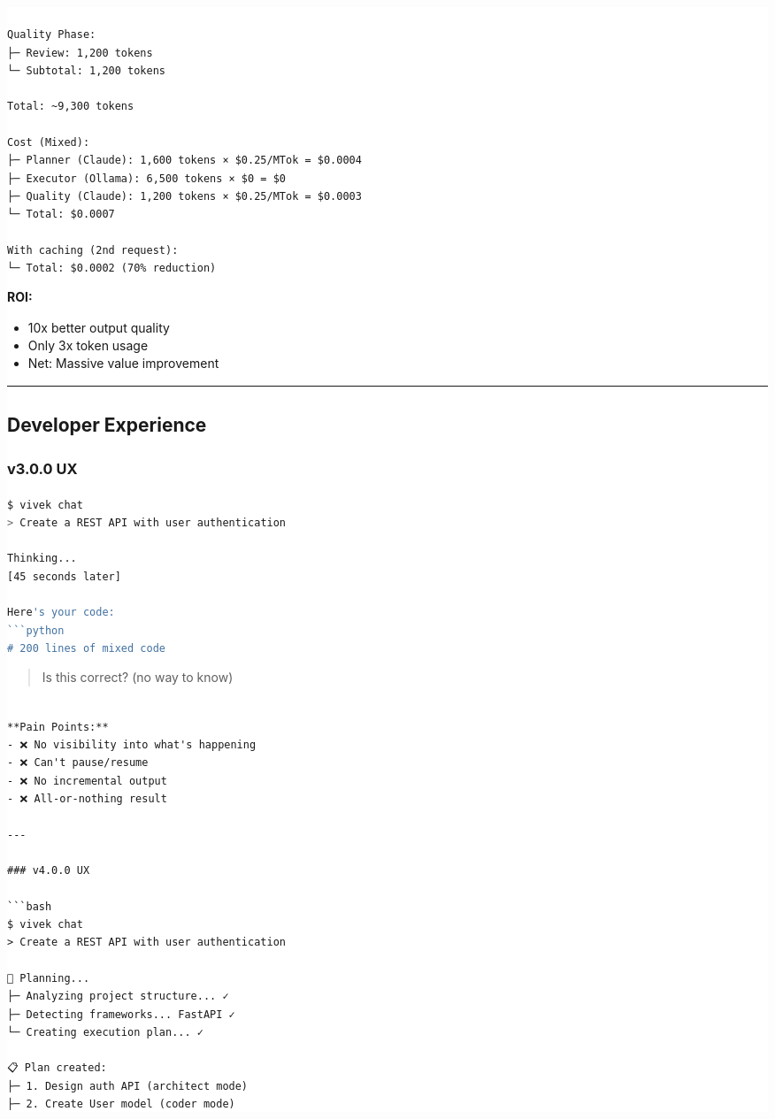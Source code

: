 ```

Quality Phase:
├─ Review: 1,200 tokens
└─ Subtotal: 1,200 tokens

Total: ~9,300 tokens

Cost (Mixed):
├─ Planner (Claude): 1,600 tokens × $0.25/MTok = $0.0004
├─ Executor (Ollama): 6,500 tokens × $0 = $0
├─ Quality (Claude): 1,200 tokens × $0.25/MTok = $0.0003
└─ Total: $0.0007

With caching (2nd request):
└─ Total: $0.0002 (70% reduction)
```

**ROI:**
- 10x better output quality
- Only 3x token usage
- Net: Massive value improvement

---

## Developer Experience

### v3.0.0 UX

```bash
$ vivek chat
> Create a REST API with user authentication

Thinking...
[45 seconds later]

Here's your code:
```python
# 200 lines of mixed code
```

> Is this correct? (no way to know)
```

**Pain Points:**
- ❌ No visibility into what's happening
- ❌ Can't pause/resume
- ❌ No incremental output
- ❌ All-or-nothing result

---

### v4.0.0 UX

```bash
$ vivek chat
> Create a REST API with user authentication

🧠 Planning...
├─ Analyzing project structure... ✓
├─ Detecting frameworks... FastAPI ✓
└─ Creating execution plan... ✓

📋 Plan created:
├─ 1. Design auth API (architect mode)
├─ 2. Create User model (coder mode)
```